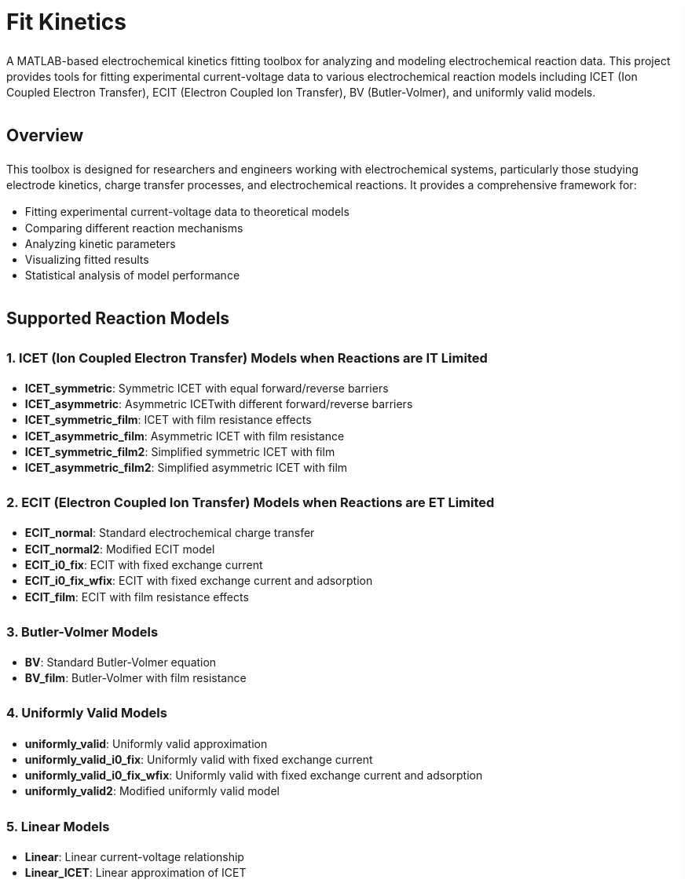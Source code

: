 # Fit Kinetics

A MATLAB-based electrochemical kinetics fitting toolbox for analyzing and modeling electrochemical reaction data. This project provides tools for fitting experimental current-voltage data to various electrochemical reaction models including ICET (Ion Coupled Electron Transfer), ECIT (Electron Coupled Ion Transfer), BV (Butler-Volmer), and uniformly valid models.

## Overview

This toolbox is designed for researchers and engineers working with electrochemical systems, particularly those studying electrode kinetics, charge transfer processes, and electrochemical reactions. It provides a comprehensive framework for:

- Fitting experimental current-voltage data to theoretical models
- Comparing different reaction mechanisms
- Analyzing kinetic parameters
- Visualizing fitted results
- Statistical analysis of model performance

## Supported Reaction Models

### 1. ICET (Ion Coupled Electron Transfer) Models when Reactions are IT Limited
- **ICET_symmetric**: Symmetric ICET with equal forward/reverse barriers
- **ICET_asymmetric**: Asymmetric ICETwith different forward/reverse barriers
- **ICET_symmetric_film**: ICET with film resistance effects
- **ICET_asymmetric_film**: Asymmetric ICET with film resistance
- **ICET_symmetric_film2**: Simplified symmetric ICET with film
- **ICET_asymmetric_film2**: Simplified asymmetric ICET with film

### 2. ECIT (Electron Coupled Ion Transfer) Models when Reactions are ET Limited
- **ECIT_normal**: Standard electrochemical charge transfer
- **ECIT_normal2**: Modified ECIT model
- **ECIT_i0_fix**: ECIT with fixed exchange current
- **ECIT_i0_fix_wfix**: ECIT with fixed exchange current and adsorption
- **ECIT_film**: ECIT with film resistance effects

### 3. Butler-Volmer Models
- **BV**: Standard Butler-Volmer equation
- **BV_film**: Butler-Volmer with film resistance

### 4. Uniformly Valid Models
- **uniformly_valid**: Uniformly valid approximation
- **uniformly_valid_i0_fix**: Uniformly valid with fixed exchange current
- **uniformly_valid_i0_fix_wfix**: Uniformly valid with fixed exchange current and adsorption
- **uniformly_valid2**: Modified uniformly valid model

### 5. Linear Models
- **Linear**: Linear current-voltage relationship
- **Linear_ICET**: Linear approximation of ICET
